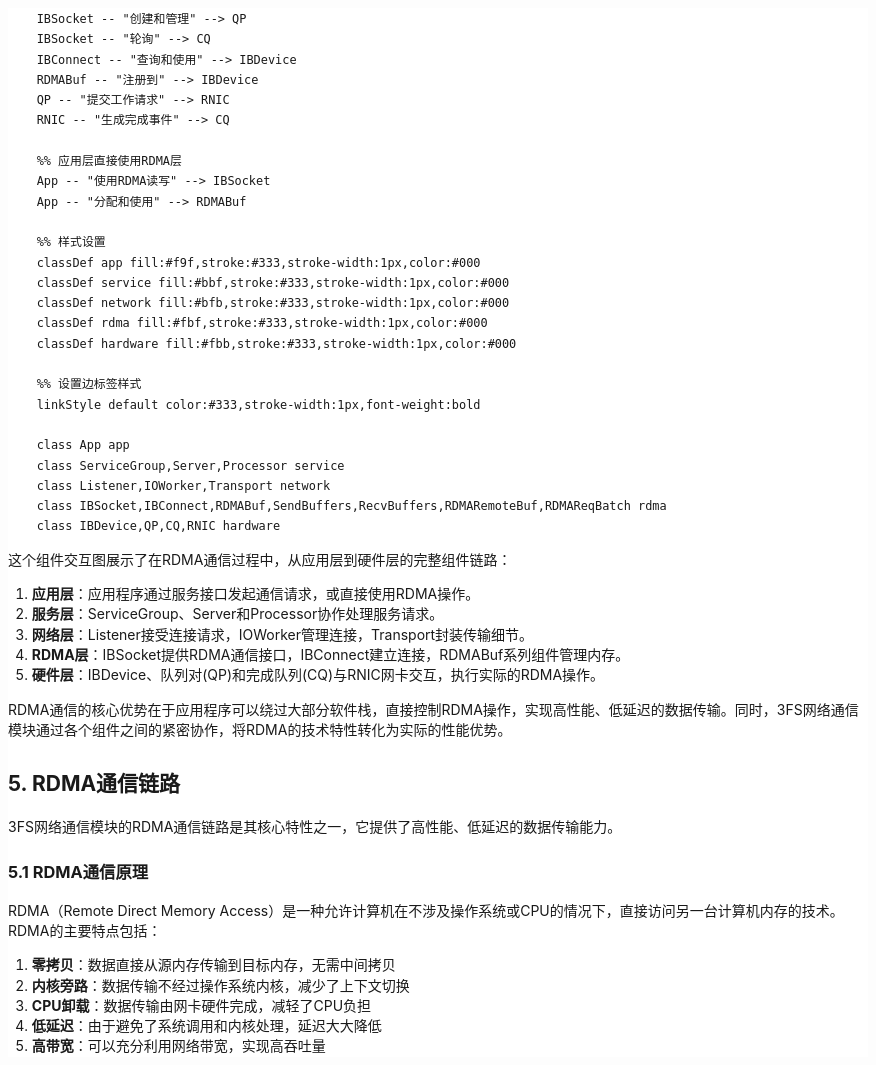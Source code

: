 ```mermaid
    IBSocket -- "创建和管理" --> QP
    IBSocket -- "轮询" --> CQ
    IBConnect -- "查询和使用" --> IBDevice
    RDMABuf -- "注册到" --> IBDevice
    QP -- "提交工作请求" --> RNIC
    RNIC -- "生成完成事件" --> CQ
    
    %% 应用层直接使用RDMA层
    App -- "使用RDMA读写" --> IBSocket
    App -- "分配和使用" --> RDMABuf
    
    %% 样式设置
    classDef app fill:#f9f,stroke:#333,stroke-width:1px,color:#000
    classDef service fill:#bbf,stroke:#333,stroke-width:1px,color:#000
    classDef network fill:#bfb,stroke:#333,stroke-width:1px,color:#000
    classDef rdma fill:#fbf,stroke:#333,stroke-width:1px,color:#000
    classDef hardware fill:#fbb,stroke:#333,stroke-width:1px,color:#000
    
    %% 设置边标签样式
    linkStyle default color:#333,stroke-width:1px,font-weight:bold
    
    class App app
    class ServiceGroup,Server,Processor service
    class Listener,IOWorker,Transport network
    class IBSocket,IBConnect,RDMABuf,SendBuffers,RecvBuffers,RDMARemoteBuf,RDMAReqBatch rdma
    class IBDevice,QP,CQ,RNIC hardware
```

这个组件交互图展示了在RDMA通信过程中，从应用层到硬件层的完整组件链路：

1. **应用层**：应用程序通过服务接口发起通信请求，或直接使用RDMA操作。
2. **服务层**：ServiceGroup、Server和Processor协作处理服务请求。
3. **网络层**：Listener接受连接请求，IOWorker管理连接，Transport封装传输细节。
4. **RDMA层**：IBSocket提供RDMA通信接口，IBConnect建立连接，RDMABuf系列组件管理内存。
5. **硬件层**：IBDevice、队列对(QP)和完成队列(CQ)与RNIC网卡交互，执行实际的RDMA操作。

RDMA通信的核心优势在于应用程序可以绕过大部分软件栈，直接控制RDMA操作，实现高性能、低延迟的数据传输。同时，3FS网络通信模块通过各个组件之间的紧密协作，将RDMA的技术特性转化为实际的性能优势。

## 5. RDMA通信链路

3FS网络通信模块的RDMA通信链路是其核心特性之一，它提供了高性能、低延迟的数据传输能力。

### 5.1 RDMA通信原理

RDMA（Remote Direct Memory Access）是一种允许计算机在不涉及操作系统或CPU的情况下，直接访问另一台计算机内存的技术。RDMA的主要特点包括：

1. **零拷贝**：数据直接从源内存传输到目标内存，无需中间拷贝
2. **内核旁路**：数据传输不经过操作系统内核，减少了上下文切换
3. **CPU卸载**：数据传输由网卡硬件完成，减轻了CPU负担
4. **低延迟**：由于避免了系统调用和内核处理，延迟大大降低
5. **高带宽**：可以充分利用网络带宽，实现高吞吐量
